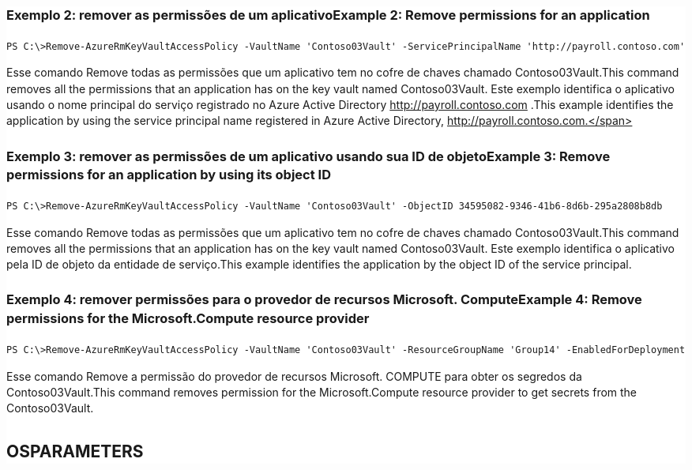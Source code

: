 ### <span data-ttu-id="8a01f-122">Exemplo 2: remover as permissões de um aplicativo</span><span class="sxs-lookup"><span data-stu-id="8a01f-122">Example 2: Remove permissions for an application</span></span>
```
PS C:\>Remove-AzureRmKeyVaultAccessPolicy -VaultName 'Contoso03Vault' -ServicePrincipalName 'http://payroll.contoso.com'
```

<span data-ttu-id="8a01f-123">Esse comando Remove todas as permissões que um aplicativo tem no cofre de chaves chamado Contoso03Vault.</span><span class="sxs-lookup"><span data-stu-id="8a01f-123">This command removes all the permissions that an application has on the key vault named Contoso03Vault.</span></span>
<span data-ttu-id="8a01f-124">Este exemplo identifica o aplicativo usando o nome principal do serviço registrado no Azure Active Directory http://payroll.contoso.com .</span><span class="sxs-lookup"><span data-stu-id="8a01f-124">This example identifies the application by using the service principal name registered in Azure Active Directory, http://payroll.contoso.com.</span></span>

### <span data-ttu-id="8a01f-125">Exemplo 3: remover as permissões de um aplicativo usando sua ID de objeto</span><span class="sxs-lookup"><span data-stu-id="8a01f-125">Example 3: Remove permissions for an application by using its object ID</span></span>
```
PS C:\>Remove-AzureRmKeyVaultAccessPolicy -VaultName 'Contoso03Vault' -ObjectID 34595082-9346-41b6-8d6b-295a2808b8db
```

<span data-ttu-id="8a01f-126">Esse comando Remove todas as permissões que um aplicativo tem no cofre de chaves chamado Contoso03Vault.</span><span class="sxs-lookup"><span data-stu-id="8a01f-126">This command removes all the permissions that an application has on the key vault named Contoso03Vault.</span></span>
<span data-ttu-id="8a01f-127">Este exemplo identifica o aplicativo pela ID de objeto da entidade de serviço.</span><span class="sxs-lookup"><span data-stu-id="8a01f-127">This example identifies the application by the object ID of the service principal.</span></span>

### <span data-ttu-id="8a01f-128">Exemplo 4: remover permissões para o provedor de recursos Microsoft. Compute</span><span class="sxs-lookup"><span data-stu-id="8a01f-128">Example 4: Remove permissions for the Microsoft.Compute resource provider</span></span>
```
PS C:\>Remove-AzureRmKeyVaultAccessPolicy -VaultName 'Contoso03Vault' -ResourceGroupName 'Group14' -EnabledForDeployment
```

<span data-ttu-id="8a01f-129">Esse comando Remove a permissão do provedor de recursos Microsoft. COMPUTE para obter os segredos da Contoso03Vault.</span><span class="sxs-lookup"><span data-stu-id="8a01f-129">This command removes permission for the Microsoft.Compute resource provider to get secrets from the Contoso03Vault.</span></span>

## <span data-ttu-id="8a01f-130">OS</span><span class="sxs-lookup"><span data-stu-id="8a01f-130">PARAMETERS</span></span>
